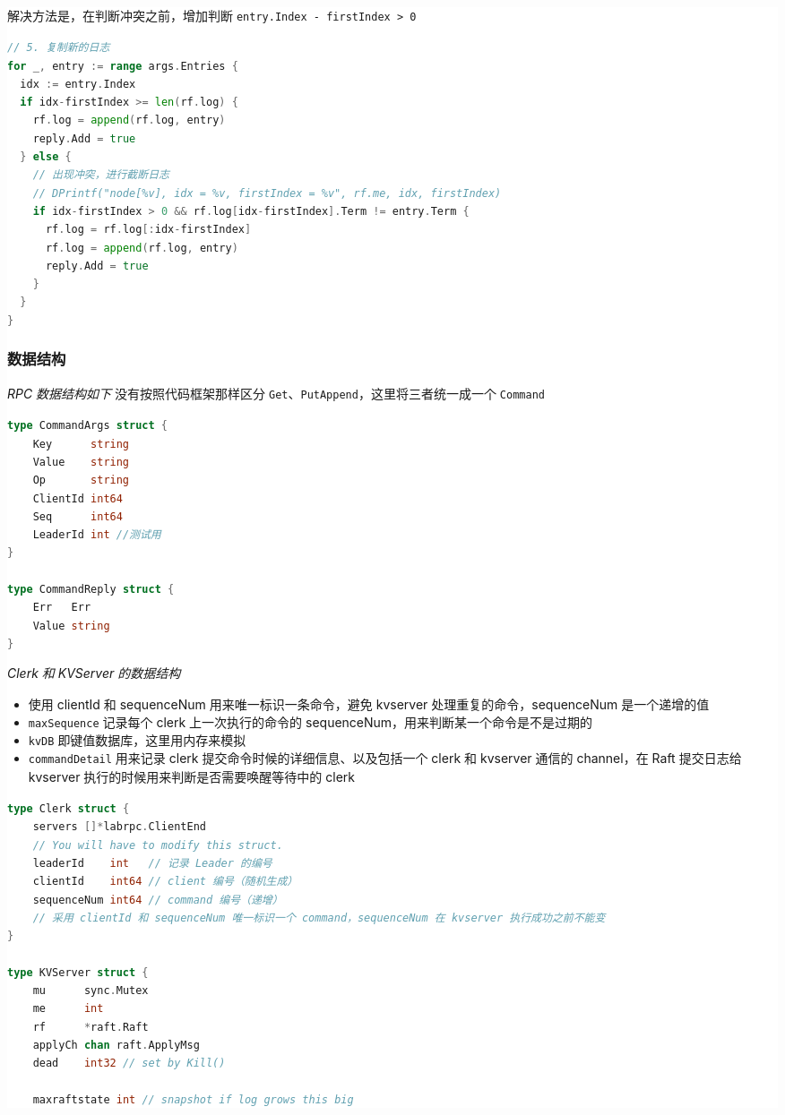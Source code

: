 解决方法是，在判断冲突之前，增加判断 `entry.Index - firstIndex > 0`

```go
// 5. 复制新的日志
for _, entry := range args.Entries {
  idx := entry.Index
  if idx-firstIndex >= len(rf.log) {
    rf.log = append(rf.log, entry)
    reply.Add = true
  } else {
    // 出现冲突，进行截断日志
    // DPrintf("node[%v], idx = %v, firstIndex = %v", rf.me, idx, firstIndex)
    if idx-firstIndex > 0 && rf.log[idx-firstIndex].Term != entry.Term {
      rf.log = rf.log[:idx-firstIndex]
      rf.log = append(rf.log, entry)
      reply.Add = true
    }
  }
}
```

### 数据结构

*RPC 数据结构如下* 没有按照代码框架那样区分 `Get`、`PutAppend`，这里将三者统一成一个 `Command`

```go
type CommandArgs struct {
	Key      string
	Value    string
	Op       string
	ClientId int64
	Seq      int64
	LeaderId int //测试用
}

type CommandReply struct {
	Err   Err
	Value string
}
```

*Clerk 和 KVServer 的数据结构*

- 使用 clientId 和 sequenceNum 用来唯一标识一条命令，避免 kvserver 处理重复的命令，sequenceNum 是一个递增的值
- `maxSequence` 记录每个 clerk 上一次执行的命令的 sequenceNum，用来判断某一个命令是不是过期的
- `kvDB` 即键值数据库，这里用内存来模拟
- `commandDetail` 用来记录 clerk 提交命令时候的详细信息、以及包括一个 clerk 和 kvserver 通信的 channel，在 Raft 提交日志给 kvserver 执行的时候用来判断是否需要唤醒等待中的 clerk

```go
type Clerk struct {
	servers []*labrpc.ClientEnd
	// You will have to modify this struct.
	leaderId    int   // 记录 Leader 的编号
	clientId    int64 // client 编号（随机生成）
	sequenceNum int64 // command 编号（递增）
	// 采用 clientId 和 sequenceNum 唯一标识一个 command，sequenceNum 在 kvserver 执行成功之前不能变
}

type KVServer struct {
	mu      sync.Mutex
	me      int
	rf      *raft.Raft
	applyCh chan raft.ApplyMsg
	dead    int32 // set by Kill()

	maxraftstate int // snapshot if log grows this big
```